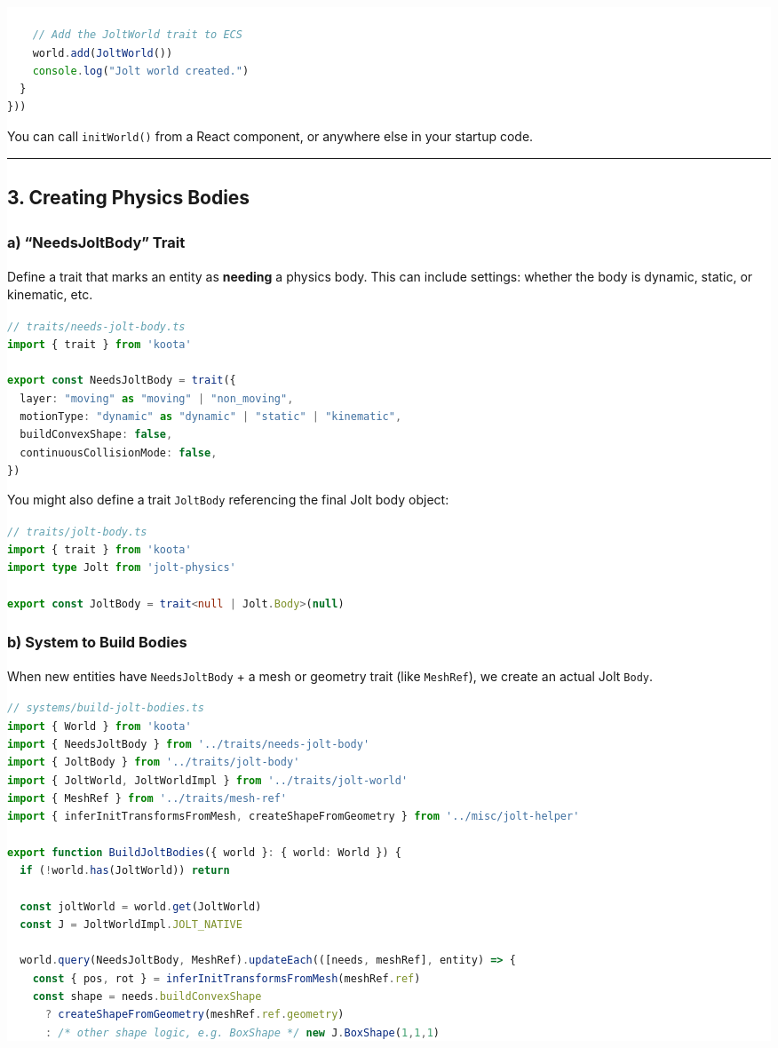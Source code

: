 ```ts

    // Add the JoltWorld trait to ECS
    world.add(JoltWorld())
    console.log("Jolt world created.")
  }
}))
```

You can call `initWorld()` from a React component, or anywhere else in your startup code.

---

## 3. Creating Physics Bodies

### a) “NeedsJoltBody” Trait

Define a trait that marks an entity as **needing** a physics body. This can include settings: whether the body is dynamic, static, or kinematic, etc.

```ts
// traits/needs-jolt-body.ts
import { trait } from 'koota'

export const NeedsJoltBody = trait({
  layer: "moving" as "moving" | "non_moving",
  motionType: "dynamic" as "dynamic" | "static" | "kinematic",
  buildConvexShape: false,
  continuousCollisionMode: false,
})
```

You might also define a trait `JoltBody` referencing the final Jolt body object:

```ts
// traits/jolt-body.ts
import { trait } from 'koota'
import type Jolt from 'jolt-physics'

export const JoltBody = trait<null | Jolt.Body>(null)
```

### b) System to Build Bodies

When new entities have `NeedsJoltBody` + a mesh or geometry trait (like `MeshRef`), we create an actual Jolt `Body`.

```ts
// systems/build-jolt-bodies.ts
import { World } from 'koota'
import { NeedsJoltBody } from '../traits/needs-jolt-body'
import { JoltBody } from '../traits/jolt-body'
import { JoltWorld, JoltWorldImpl } from '../traits/jolt-world'
import { MeshRef } from '../traits/mesh-ref'
import { inferInitTransformsFromMesh, createShapeFromGeometry } from '../misc/jolt-helper'

export function BuildJoltBodies({ world }: { world: World }) {
  if (!world.has(JoltWorld)) return

  const joltWorld = world.get(JoltWorld)
  const J = JoltWorldImpl.JOLT_NATIVE

  world.query(NeedsJoltBody, MeshRef).updateEach(([needs, meshRef], entity) => {
    const { pos, rot } = inferInitTransformsFromMesh(meshRef.ref)
    const shape = needs.buildConvexShape
      ? createShapeFromGeometry(meshRef.ref.geometry)
      : /* other shape logic, e.g. BoxShape */ new J.BoxShape(1,1,1)
```